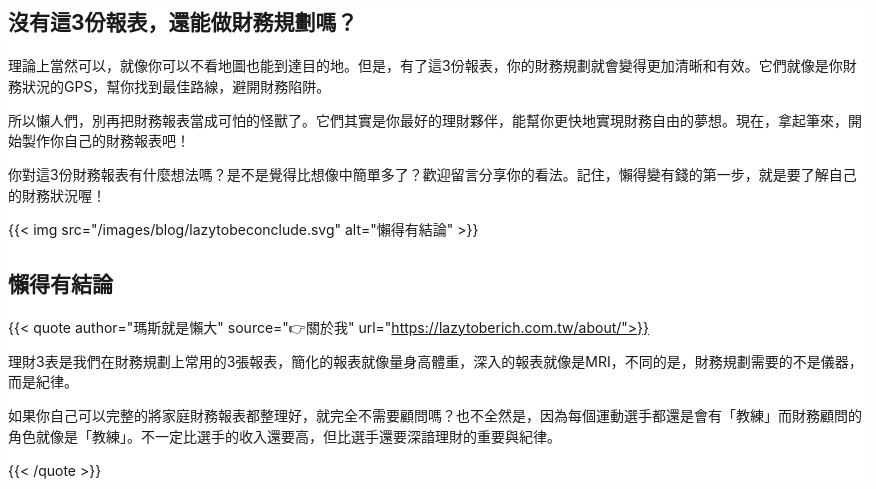 ## 沒有這3份報表，還能做財務規劃嗎？

理論上當然可以，就像你可以不看地圖也能到達目的地。但是，有了這3份報表，你的財務規劃就會變得更加清晰和有效。它們就像是你財務狀況的GPS，幫你找到最佳路線，避開財務陷阱。

所以懶人們，別再把財務報表當成可怕的怪獸了。它們其實是你最好的理財夥伴，能幫你更快地實現財務自由的夢想。現在，拿起筆來，開始製作你自己的財務報表吧！

你對這3份財務報表有什麼想法嗎？是不是覺得比想像中簡單多了？歡迎留言分享你的看法。記住，懶得變有錢的第一步，就是要了解自己的財務狀況喔！

{{< img src="/images/blog/lazytobeconclude.svg" alt="懶得有結論" >}}

## 懶得有結論

{{< quote author="瑪斯就是懶大" source="👉關於我" url="https://lazytoberich.com.tw/about/">}}

理財3表是我們在財務規劃上常用的3張報表，簡化的報表就像量身高體重，深入的報表就像是MRI，不同的是，財務規劃需要的不是儀器，而是紀律。

如果你自己可以完整的將家庭財務報表都整理好，就完全不需要顧問嗎？也不全然是，因為每個運動選手都還是會有「教練」而財務顧問的角色就像是「教練」。不一定比選手的收入還要高，但比選手還要深諳理財的重要與紀律。

{{< /quote >}}
